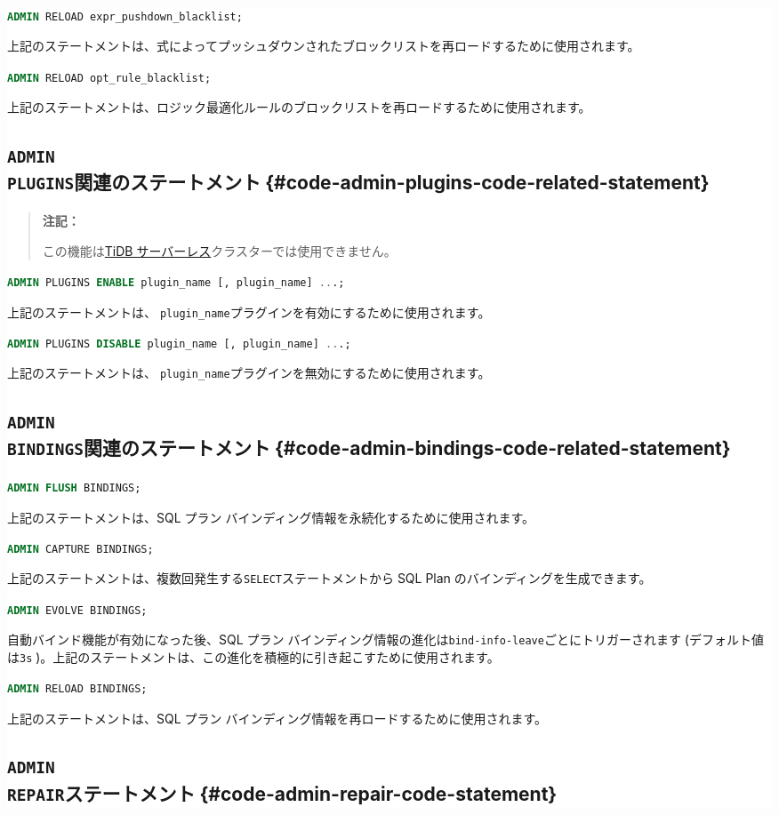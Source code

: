 ```sql
ADMIN RELOAD expr_pushdown_blacklist;
```

上記のステートメントは、式によってプッシュダウンされたブロックリストを再ロードするために使用されます。

```sql
ADMIN RELOAD opt_rule_blacklist;
```

上記のステートメントは、ロジック最適化ルールのブロックリストを再ロードするために使用されます。

## <code>ADMIN PLUGINS</code>関連のステートメント {#code-admin-plugins-code-related-statement}

> **注記：**
>
> この機能は[TiDB サーバーレス](https://docs.pingcap.com/tidbcloud/select-cluster-tier#tidb-serverless)クラスターでは使用できません。

```sql
ADMIN PLUGINS ENABLE plugin_name [, plugin_name] ...;
```

上記のステートメントは、 `plugin_name`プラグインを有効にするために使用されます。

```sql
ADMIN PLUGINS DISABLE plugin_name [, plugin_name] ...;
```

上記のステートメントは、 `plugin_name`プラグインを無効にするために使用されます。

## <code>ADMIN BINDINGS</code>関連のステートメント {#code-admin-bindings-code-related-statement}

```sql
ADMIN FLUSH BINDINGS;
```

上記のステートメントは、SQL プラン バインディング情報を永続化するために使用されます。

```sql
ADMIN CAPTURE BINDINGS;
```

上記のステートメントは、複数回発生する`SELECT`ステートメントから SQL Plan のバインディングを生成できます。

```sql
ADMIN EVOLVE BINDINGS;
```

自動バインド機能が有効になった後、SQL プラン バインディング情報の進化は`bind-info-leave`ごとにトリガーされます (デフォルト値は`3s` )。上記のステートメントは、この進化を積極的に引き起こすために使用されます。

```sql
ADMIN RELOAD BINDINGS;
```

上記のステートメントは、SQL プラン バインディング情報を再ロードするために使用されます。

## <code>ADMIN REPAIR</code>ステートメント {#code-admin-repair-code-statement}
